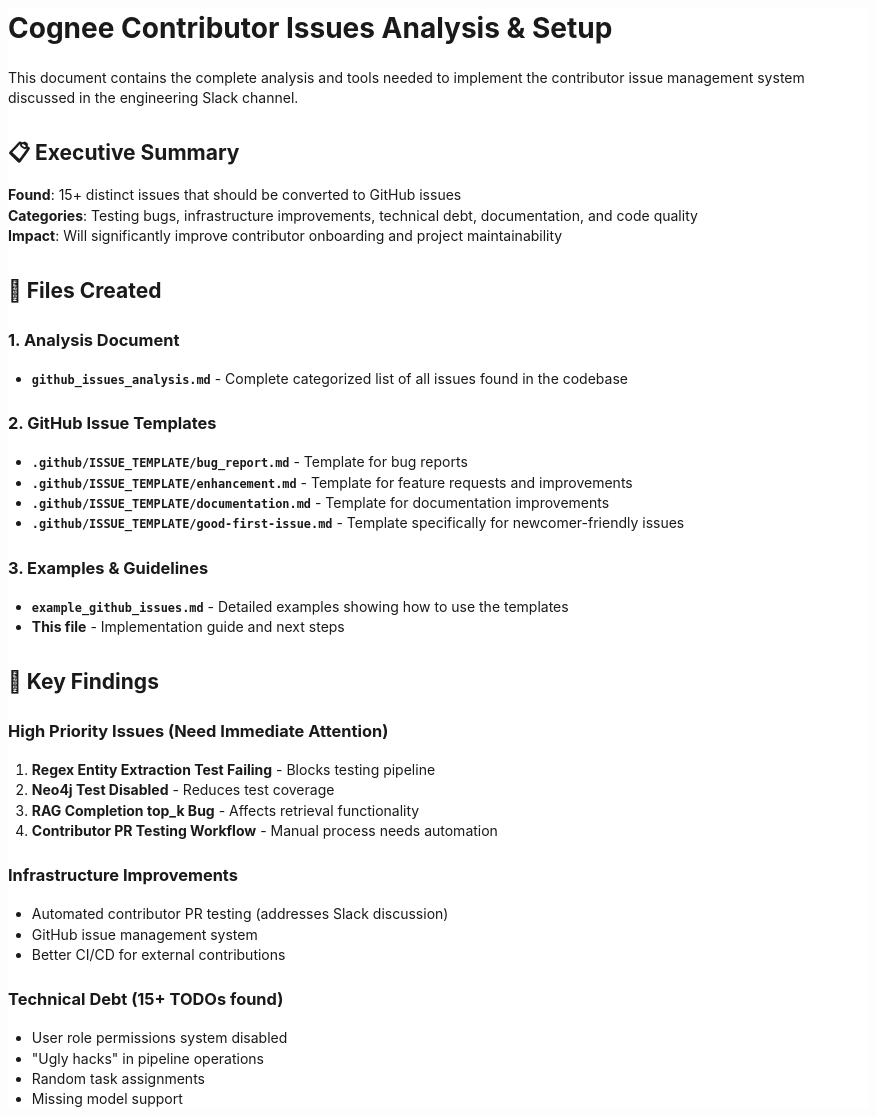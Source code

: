 # Cognee Contributor Issues Analysis & Setup

This document contains the complete analysis and tools needed to implement the contributor issue management system discussed in the engineering Slack channel.

## 📋 Executive Summary

**Found**: 15+ distinct issues that should be converted to GitHub issues  
**Categories**: Testing bugs, infrastructure improvements, technical debt, documentation, and code quality  
**Impact**: Will significantly improve contributor onboarding and project maintainability

## 📁 Files Created

### 1. Analysis Document
- **`github_issues_analysis.md`** - Complete categorized list of all issues found in the codebase

### 2. GitHub Issue Templates
- **`.github/ISSUE_TEMPLATE/bug_report.md`** - Template for bug reports
- **`.github/ISSUE_TEMPLATE/enhancement.md`** - Template for feature requests and improvements  
- **`.github/ISSUE_TEMPLATE/documentation.md`** - Template for documentation improvements
- **`.github/ISSUE_TEMPLATE/good-first-issue.md`** - Template specifically for newcomer-friendly issues

### 3. Examples & Guidelines
- **`example_github_issues.md`** - Detailed examples showing how to use the templates
- **This file** - Implementation guide and next steps

## 🎯 Key Findings

### High Priority Issues (Need Immediate Attention)
1. **Regex Entity Extraction Test Failing** - Blocks testing pipeline
2. **Neo4j Test Disabled** - Reduces test coverage
3. **RAG Completion top_k Bug** - Affects retrieval functionality
4. **Contributor PR Testing Workflow** - Manual process needs automation

### Infrastructure Improvements
- Automated contributor PR testing (addresses Slack discussion)
- GitHub issue management system
- Better CI/CD for external contributions

### Technical Debt (15+ TODOs found)
- User role permissions system disabled
- "Ugly hacks" in pipeline operations
- Random task assignments
- Missing model support
